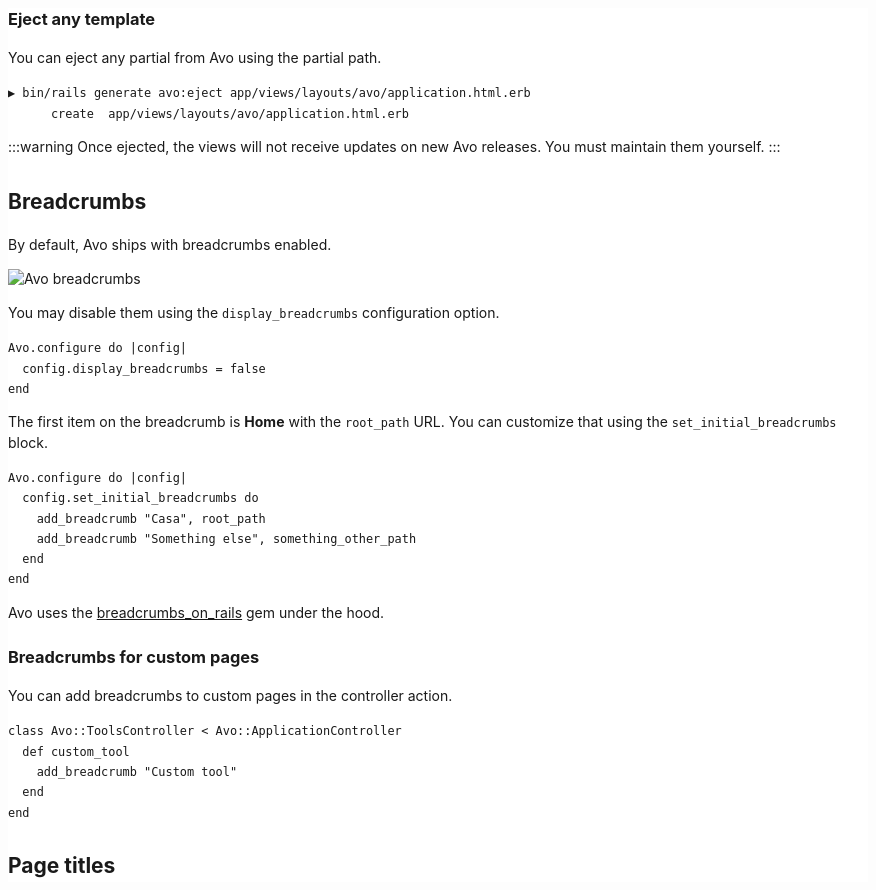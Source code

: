 ### Eject any template

You can eject any partial from Avo using the partial path.

```
▶ bin/rails generate avo:eject app/views/layouts/avo/application.html.erb
      create  app/views/layouts/avo/application.html.erb
```

:::warning
Once ejected, the views will not receive updates on new Avo releases. You must maintain them yourself.
:::

## Breadcrumbs

By default, Avo ships with breadcrumbs enabled.

<img :src="('/assets/img/customization/breadcrumbs.jpg')" alt="Avo breadcrumbs" class="border mb-4" />

You may disable them using the `display_breadcrumbs` configuration option.

```ruby{2}
Avo.configure do |config|
  config.display_breadcrumbs = false
end
```

The first item on the breadcrumb is **Home** with the `root_path` URL. You can customize that using the `set_initial_breadcrumbs` block.

```ruby{2-5}
Avo.configure do |config|
  config.set_initial_breadcrumbs do
    add_breadcrumb "Casa", root_path
    add_breadcrumb "Something else", something_other_path
  end
end
```

Avo uses the [breadcrumbs_on_rails](https://github.com/weppos/breadcrumbs_on_rails) gem under the hood.

### Breadcrumbs for custom pages

You can add breadcrumbs to custom pages in the controller action.

```ruby{3}
class Avo::ToolsController < Avo::ApplicationController
  def custom_tool
    add_breadcrumb "Custom tool"
  end
end
```

## Page titles
